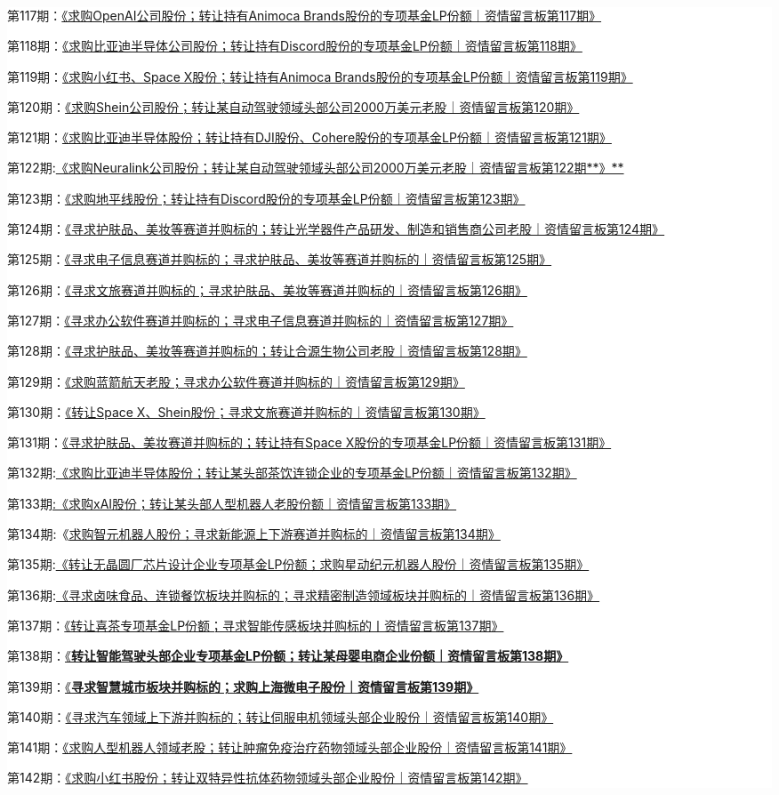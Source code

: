 第117期：[《求购OpenAI公司股份；转让持有Animoca Brands股份的专项基金LP份额｜资情留言板第117期》](https://36kr.com/p/2509054117331203)

第118期：[《求购比亚迪半导体公司股份；转让持有Discord股份的专项基金LP份额｜资情留言板第118期》](https://36kr.com/p/2519052482979336)

第119期：[《求购小红书、Space X股份；转让持有Animoca Brands股份的专项基金LP份额｜资情留言板第119期》](https://mp.weixin.qq.com/s/sV_tqrxzE9KH6DYraA6i_g)

第120期：[《求购Shein公司股份；转让某自动驾驶领域头部公司2000万美元老股｜资情留言板第120期》](https://36kr.com/p/2538716575753989)

第121期：[《求购比亚迪半导体股份；转让持有DJI股份、Cohere股份的专项基金LP份额｜资情留言板第121期》](https://36kr.com/p/2548633435740550)

第122期:[《求购Neuralink公司股份；转让某自动驾驶领域头部公司2000万美元老股｜资情留言板第122期**》**](https://36kr.com/p/2557976476310916?channel=copy_url)

第123期：[《求购地平线股份；转让持有Discord股份的专项基金LP份额｜资情留言板第123期》](https://mp.weixin.qq.com/s/8Z_eQX8Q10dvcoD0tpfMHQ)

第124期：[《寻求护肤品、美妆等赛道并购标的；转让光学器件产品研发、制造和销售商公司老股｜资情留言板第124期》](https://36kr.com/p/2578472678630789)

第125期：[《寻求电子信息赛道并购标的；寻求护肤品、美妆等赛道并购标的｜资情留言板第125期》](https://36kr.com/p/2588256386873984?channel=copy_url)

第126期：[《寻求文旅赛道并购标的；寻求护肤品、美妆等赛道并购标的｜资情留言板第126期》](https://36kr.com/p/2598366766758787)

第127期：[《寻求办公软件赛道并购标的；寻求电子信息赛道并购标的｜资情留言板第127期》](https://36kr.com/p/2607499254609153)

第128期：[《寻求护肤品、美妆等赛道并购标的；转让合源生物公司老股｜资情留言板第128期》](https://36kr.com/p/2617428246714496)

第129期：[《求购蓝箭航天老股；寻求办公软件赛道并购标的｜资情留言板第129期》](https://36kr.com/p/2626418763152521)

第130期：[《转让Space X、Shein股份；寻求文旅赛道并购标的｜资情留言板第130期》](https://mp.weixin.qq.com/s/bSZCXb_Nv6wfKk2Y83GhbA)

第131期：[《寻求护肤品、美妆赛道并购标的；转让持有Space X股份的专项基金LP份额｜资情留言板第131期》](https://36kr.com/p/2657609599582465)

第132期:[《求购比亚迪半导体股份；转让某头部茶饮连锁企业的专项基金LP份额｜资情留言板第132期》](https://36kr.com/p/2677421269890563)

第133期[:《求购xAI股份；转让某头部人型机器人老股份额｜资情留言板第133期》](https://36kr.com/p/2695914338708872?channel=copy_url)

第134期:《[求购智元机器人股份；寻求新能源上下游赛道并购标的｜资情留言板第134期》](https://36kr.com/p/2717282174056577?channel=copy_url)

第135期:[《转让无晶圆厂芯片设计企业专项基金LP份额；求购星动纪元机器人股份｜资情留言板第135期》](https://36kr.com/p/2735576770275842?channel=copy_url)

第136期:[《寻求卤味食品、连锁餐饮板块并购标的；寻求精密制造领域板块并购标的｜资情留言板第136期》](https://36kr.com/p/2755592122628865?channel=copy_url)

第137期：[《转让喜茶专项基金LP份额；寻求智能传感板块并购标的丨资情留言板第137期》](https://mp.weixin.qq.com/s/G_UpXoJz9mLcos-EegannQ)

第138期：[《**转让智能驾驶头部企业专项基金LP份额；转让某母婴电商企业份额｜资情留言板第138期》**](https://36kr.com/p/2796326631059080?channel=copy_url)

第139期：[《**寻求智慧城市板块并购标的；求购上海微电子股份｜资情留言板第139期》**](https://36kr.com/p/2816376053762568?channel=copy_url)

第140期：[《寻求汽车领域上下游并购标的；转让伺服电机领域头部企业股份｜资情留言板第140期》](https://36kr.com/p/2836215354231426)

第141期：[《求购人型机器人领域老股；转让肿瘤免疫治疗药物领域头部企业股份｜资情留言板第141期》](https://36kr.com/p/2855894553693064?channel=copy_url)

第142期：[《求购小红书股份；转让双特异性抗体药物领域头部企业股份｜资情留言板第142期》](https://36kr.com/p/2875878933287305)
